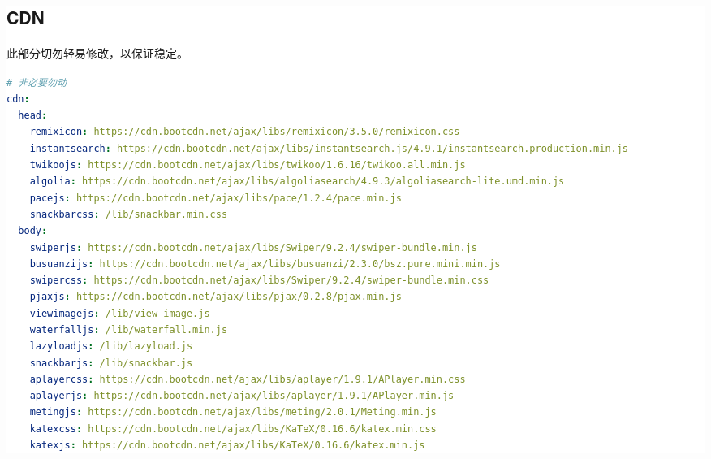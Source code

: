 ## CDN

此部分切勿轻易修改，以保证稳定。

```yaml
# 非必要勿动
cdn:
  head:
    remixicon: https://cdn.bootcdn.net/ajax/libs/remixicon/3.5.0/remixicon.css
    instantsearch: https://cdn.bootcdn.net/ajax/libs/instantsearch.js/4.9.1/instantsearch.production.min.js
    twikoojs: https://cdn.bootcdn.net/ajax/libs/twikoo/1.6.16/twikoo.all.min.js
    algolia: https://cdn.bootcdn.net/ajax/libs/algoliasearch/4.9.3/algoliasearch-lite.umd.min.js
    pacejs: https://cdn.bootcdn.net/ajax/libs/pace/1.2.4/pace.min.js
    snackbarcss: /lib/snackbar.min.css
  body:
    swiperjs: https://cdn.bootcdn.net/ajax/libs/Swiper/9.2.4/swiper-bundle.min.js
    busuanzijs: https://cdn.bootcdn.net/ajax/libs/busuanzi/2.3.0/bsz.pure.mini.min.js
    swipercss: https://cdn.bootcdn.net/ajax/libs/Swiper/9.2.4/swiper-bundle.min.css
    pjaxjs: https://cdn.bootcdn.net/ajax/libs/pjax/0.2.8/pjax.min.js
    viewimagejs: /lib/view-image.js
    waterfalljs: /lib/waterfall.min.js
    lazyloadjs: /lib/lazyload.js
    snackbarjs: /lib/snackbar.js
    aplayercss: https://cdn.bootcdn.net/ajax/libs/aplayer/1.9.1/APlayer.min.css
    aplayerjs: https://cdn.bootcdn.net/ajax/libs/aplayer/1.9.1/APlayer.min.js
    metingjs: https://cdn.bootcdn.net/ajax/libs/meting/2.0.1/Meting.min.js
    katexcss: https://cdn.bootcdn.net/ajax/libs/KaTeX/0.16.6/katex.min.css
    katexjs: https://cdn.bootcdn.net/ajax/libs/KaTeX/0.16.6/katex.min.js
```